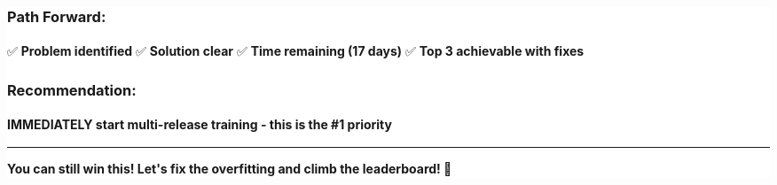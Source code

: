 ### Path Forward:
✅ **Problem identified**
✅ **Solution clear**
✅ **Time remaining (17 days)**
✅ **Top 3 achievable with fixes**

### Recommendation:
**IMMEDIATELY start multi-release training - this is the #1 priority**

---

**You can still win this! Let's fix the overfitting and climb the leaderboard! 🚀**

